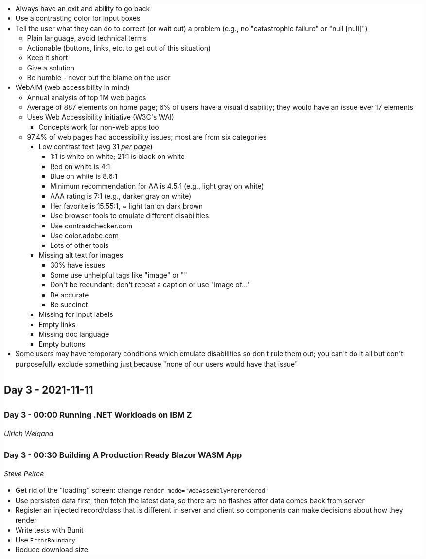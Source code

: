 - Always have an exit and ability to go back
- Use a contrasting color for input boxes
- Tell the user what they can do to correct (or wait out) a problem (e.g., no "catastrophic failure" or "null [null]")
    - Plain language, avoid technical terms
    - Actionable (buttons, links, etc. to get out of this situation)
    - Keep it short
    - Give a solution
    - Be humble - never put the blame on the user
- WebAIM (web accessibility in mind)
    - Annual analysis of top 1M web pages
    - Average of 887 elements on home page; 6% of users have a visual disability; they would have an issue ever 17 elements
    - Uses Web Accessibility Initiative (W3C's WAI)
        - Concepts work for non-web apps too
    - 97.4% of web pages had accessibility issues; most are from six categories
        - Low contrast text (avg 31 _per page_)
            - 1:1 is white on white; 21:1 is black on white
            - Red on white is 4:1
            - Blue on white is 8.6:1
            - Minimum recommendation for AA is 4.5:1 (e.g., light gray on white)
            - AAA rating is 7:1 (e.g., darker gray on white)
            - Her favorite is 15.55:1, ~ light tan on dark brown
            - Use browser tools to emulate different disabilities
            - Use contrastchecker.com
            - Use color.adobe.com
            - Lots of other tools
        - Missing alt text for images
            - 30% have issues
            - Some use unhelpful tags like "image" or ""
            - Don't be redundant: don't repeat a caption or use "image of..."
            - Be accurate
            - Be succinct
        - Missing for input labels
        - Empty links
        - Missing doc language
        - Empty buttons
- Some users may have temporary conditions which emulate disabilities so don't rule them out; you can't do it all but don't purposefully exclude something just because "none of our users would have that issue"

## Day 3 - 2021-11-11
### Day 3 - 00:00 Running .NET Workloads on IBM Z
_Ulrich Weigand_

### Day 3 - 00:30 Building A Production Ready Blazor WASM App
_Steve Peirce_
- Get rid of the "loading" screen: change `render-mode="WebAssemblyPrerendered"`
- Use persisted data first, then fetch the latest data, so there are no flashes after data comes back from server
- Register an injected record/class that is different in server and client so components can make decisions about how they render
- Write tests with Bunit
- Use `ErrorBoundary`
- Reduce download size
